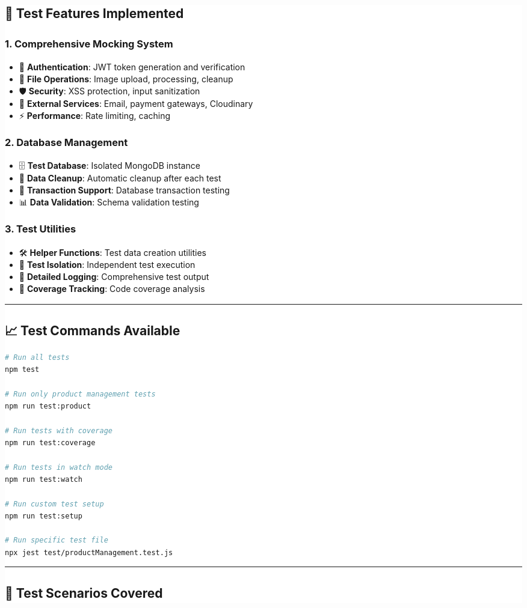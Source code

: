 
## 🔧 **Test Features Implemented**

### **1. Comprehensive Mocking System**
- 🔐 **Authentication**: JWT token generation and verification
- 📁 **File Operations**: Image upload, processing, cleanup
- 🛡️ **Security**: XSS protection, input sanitization
- 📧 **External Services**: Email, payment gateways, Cloudinary
- ⚡ **Performance**: Rate limiting, caching

### **2. Database Management**
- 🗄️ **Test Database**: Isolated MongoDB instance
- 🧹 **Data Cleanup**: Automatic cleanup after each test
- 🔄 **Transaction Support**: Database transaction testing
- 📊 **Data Validation**: Schema validation testing

### **3. Test Utilities**
- 🛠️ **Helper Functions**: Test data creation utilities
- 🔄 **Test Isolation**: Independent test execution
- 📝 **Detailed Logging**: Comprehensive test output
- 🎯 **Coverage Tracking**: Code coverage analysis

---

## 📈 **Test Commands Available**

```bash
# Run all tests
npm test

# Run only product management tests
npm run test:product

# Run tests with coverage
npm run test:coverage

# Run tests in watch mode
npm run test:watch

# Run custom test setup
npm run test:setup

# Run specific test file
npx jest test/productManagement.test.js
```

---

## 🎯 **Test Scenarios Covered**
